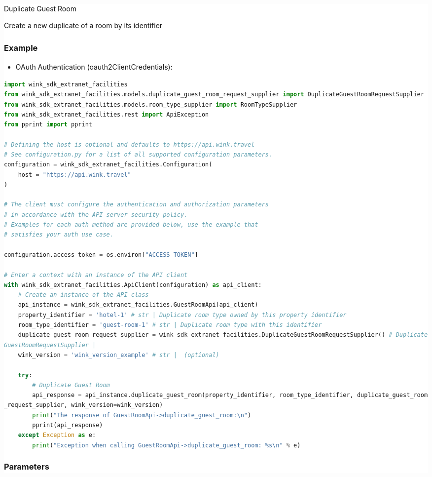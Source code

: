 Duplicate Guest Room

Create a new duplicate of a room by its identifier

### Example

* OAuth Authentication (oauth2ClientCredentials):

```python
import wink_sdk_extranet_facilities
from wink_sdk_extranet_facilities.models.duplicate_guest_room_request_supplier import DuplicateGuestRoomRequestSupplier
from wink_sdk_extranet_facilities.models.room_type_supplier import RoomTypeSupplier
from wink_sdk_extranet_facilities.rest import ApiException
from pprint import pprint

# Defining the host is optional and defaults to https://api.wink.travel
# See configuration.py for a list of all supported configuration parameters.
configuration = wink_sdk_extranet_facilities.Configuration(
    host = "https://api.wink.travel"
)

# The client must configure the authentication and authorization parameters
# in accordance with the API server security policy.
# Examples for each auth method are provided below, use the example that
# satisfies your auth use case.

configuration.access_token = os.environ["ACCESS_TOKEN"]

# Enter a context with an instance of the API client
with wink_sdk_extranet_facilities.ApiClient(configuration) as api_client:
    # Create an instance of the API class
    api_instance = wink_sdk_extranet_facilities.GuestRoomApi(api_client)
    property_identifier = 'hotel-1' # str | Duplicate room type owned by this property identifier
    room_type_identifier = 'guest-room-1' # str | Duplicate room type with this identifier
    duplicate_guest_room_request_supplier = wink_sdk_extranet_facilities.DuplicateGuestRoomRequestSupplier() # DuplicateGuestRoomRequestSupplier | 
    wink_version = 'wink_version_example' # str |  (optional)

    try:
        # Duplicate Guest Room
        api_response = api_instance.duplicate_guest_room(property_identifier, room_type_identifier, duplicate_guest_room_request_supplier, wink_version=wink_version)
        print("The response of GuestRoomApi->duplicate_guest_room:\n")
        pprint(api_response)
    except Exception as e:
        print("Exception when calling GuestRoomApi->duplicate_guest_room: %s\n" % e)
```



### Parameters

